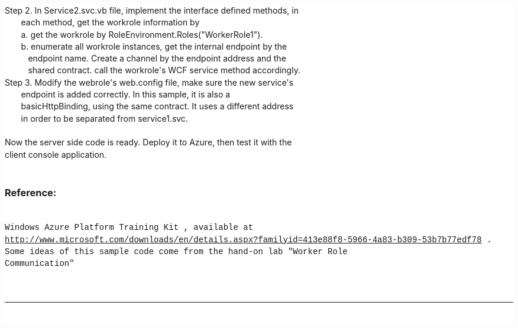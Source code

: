 Step 2. In Service2.svc.vb file, implement the interface defined methods, in <br>
&nbsp; &nbsp; &nbsp; &nbsp;each method, get the workrole information by<br>
&nbsp; &nbsp; &nbsp; &nbsp;a. get the workrole by RoleEnvironment.Roles(&quot;WorkerRole1&quot;).
<br>
&nbsp; &nbsp; &nbsp; &nbsp;b. enumerate all workrole instances, get the internal endpoint by the
<br>
&nbsp; &nbsp; &nbsp; &nbsp; &nbsp; endpoint name. Create a channel by the endpoint address and the
<br>
&nbsp; &nbsp; &nbsp; &nbsp; &nbsp; shared contract. call the workrole's WCF service method accordingly.
<br>
Step 3. Modify the webrole's web.config file, make sure the new service's <br>
&nbsp; &nbsp; &nbsp; &nbsp;endpoint is added correctly. In this sample, it is also a
<br>
&nbsp; &nbsp; &nbsp; &nbsp;basicHttpBinding, using the same contract. It uses a different address
<br>
&nbsp; &nbsp; &nbsp; &nbsp;in order to be separated from service1.svc.<br>
<br>
Now the server side code is ready. Deploy it to Azure, then test it with the <br>
client console application. <br>
<br>
</p>
<h3>Reference:</h3>
<p style="font-family:Courier New"><br>
Windows Azure Platform Training Kit , available at <br>
<a href="http://www.microsoft.com/downloads/en/details.aspx?familyid=413e88f8-5966-4a83-b309-53b7b77edf78" target="_blank">http://www.microsoft.com/downloads/en/details.aspx?familyid=413e88f8-5966-4a83-b309-53b7b77edf78</a> .<br>
Some ideas of this sample code come from the hand-on lab &quot;Worker Role <br>
Communication&quot;<br>
<br>
<br>
</p>
<hr>
<div><a href="http://go.microsoft.com/?linkid=9759640" style="margin-top:3px"><img src="http://bit.ly/onecodelogo" alt="">
</a></div>
